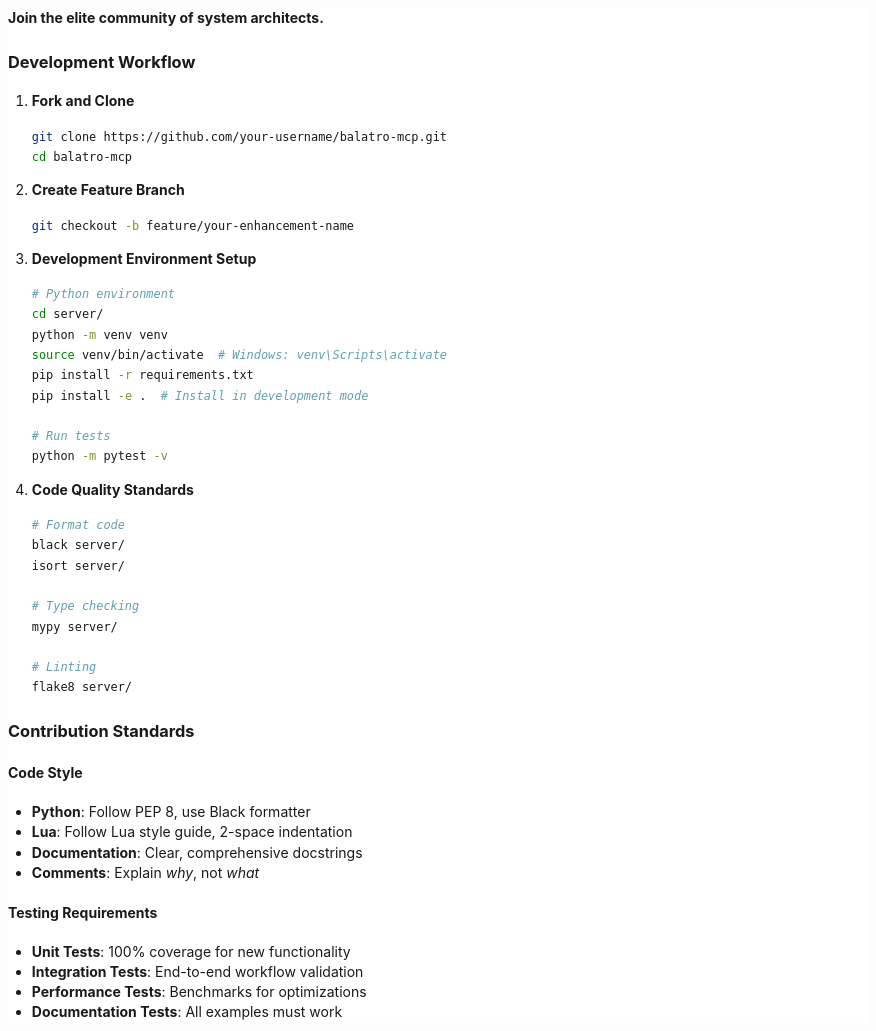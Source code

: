 **Join the elite community of system architects.**

### Development Workflow

1. **Fork and Clone**
   ```bash
   git clone https://github.com/your-username/balatro-mcp.git
   cd balatro-mcp
   ```

2. **Create Feature Branch**
   ```bash
   git checkout -b feature/your-enhancement-name
   ```

3. **Development Environment Setup**
   ```bash
   # Python environment
   cd server/
   python -m venv venv
   source venv/bin/activate  # Windows: venv\Scripts\activate
   pip install -r requirements.txt
   pip install -e .  # Install in development mode
   
   # Run tests
   python -m pytest -v
   ```

4. **Code Quality Standards**
   ```bash
   # Format code
   black server/
   isort server/
   
   # Type checking
   mypy server/
   
   # Linting
   flake8 server/
   ```

### Contribution Standards

#### Code Style
- **Python**: Follow PEP 8, use Black formatter
- **Lua**: Follow Lua style guide, 2-space indentation
- **Documentation**: Clear, comprehensive docstrings
- **Comments**: Explain *why*, not *what*

#### Testing Requirements
- **Unit Tests**: 100% coverage for new functionality
- **Integration Tests**: End-to-end workflow validation
- **Performance Tests**: Benchmarks for optimizations
- **Documentation Tests**: All examples must work

